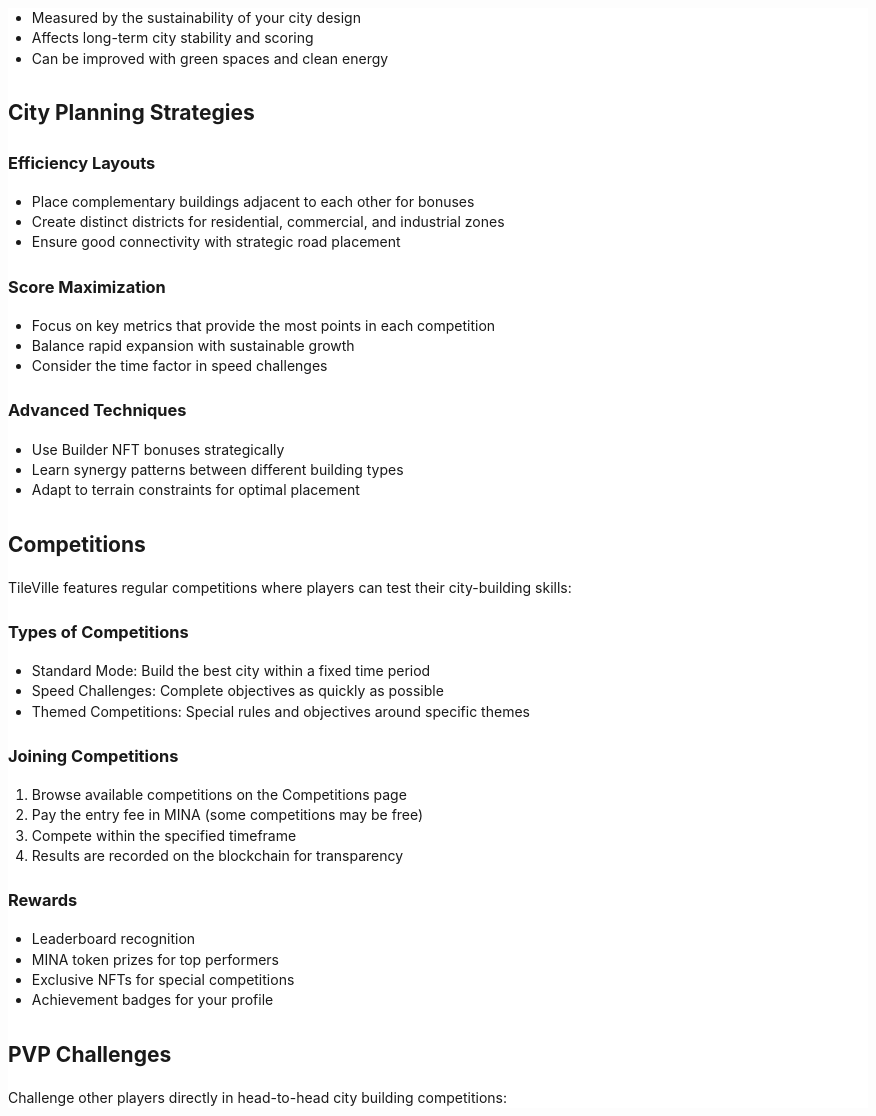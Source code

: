 - Measured by the sustainability of your city design
- Affects long-term city stability and scoring
- Can be improved with green spaces and clean energy

## City Planning Strategies

### Efficiency Layouts

- Place complementary buildings adjacent to each other for bonuses
- Create distinct districts for residential, commercial, and industrial zones
- Ensure good connectivity with strategic road placement

### Score Maximization

- Focus on key metrics that provide the most points in each competition
- Balance rapid expansion with sustainable growth
- Consider the time factor in speed challenges

### Advanced Techniques

- Use Builder NFT bonuses strategically
- Learn synergy patterns between different building types
- Adapt to terrain constraints for optimal placement

## Competitions

TileVille features regular competitions where players can test their city-building skills:

### Types of Competitions

- Standard Mode: Build the best city within a fixed time period
- Speed Challenges: Complete objectives as quickly as possible
- Themed Competitions: Special rules and objectives around specific themes

### Joining Competitions

1. Browse available competitions on the Competitions page
2. Pay the entry fee in MINA (some competitions may be free)
3. Compete within the specified timeframe
4. Results are recorded on the blockchain for transparency

### Rewards

- Leaderboard recognition
- MINA token prizes for top performers
- Exclusive NFTs for special competitions
- Achievement badges for your profile

## PVP Challenges

Challenge other players directly in head-to-head city building competitions:
